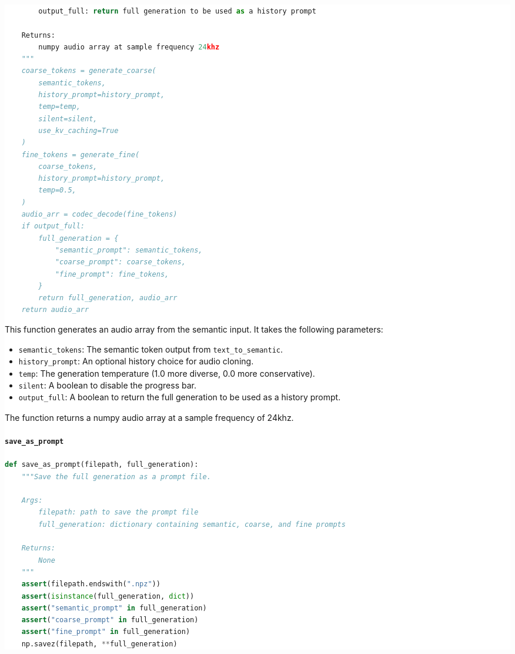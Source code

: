 ```python
        output_full: return full generation to be used as a history prompt

    Returns:
        numpy audio array at sample frequency 24khz
    """
    coarse_tokens = generate_coarse(
        semantic_tokens,
        history_prompt=history_prompt,
        temp=temp,
        silent=silent,
        use_kv_caching=True
    )
    fine_tokens = generate_fine(
        coarse_tokens,
        history_prompt=history_prompt,
        temp=0.5,
    )
    audio_arr = codec_decode(fine_tokens)
    if output_full:
        full_generation = {
            "semantic_prompt": semantic_tokens,
            "coarse_prompt": coarse_tokens,
            "fine_prompt": fine_tokens,
        }
        return full_generation, audio_arr
    return audio_arr
```

This function generates an audio array from the semantic input. It takes the following parameters:
- `semantic_tokens`: The semantic token output from `text_to_semantic`.
- `history_prompt`: An optional history choice for audio cloning.
- `temp`: The generation temperature (1.0 more diverse, 0.0 more conservative).
- `silent`: A boolean to disable the progress bar.
- `output_full`: A boolean to return the full generation to be used as a history prompt.

The function returns a numpy audio array at a sample frequency of 24khz.

#### `save_as_prompt`

```python
def save_as_prompt(filepath, full_generation):
    """Save the full generation as a prompt file.

    Args:
        filepath: path to save the prompt file
        full_generation: dictionary containing semantic, coarse, and fine prompts

    Returns:
        None
    """
    assert(filepath.endswith(".npz"))
    assert(isinstance(full_generation, dict))
    assert("semantic_prompt" in full_generation)
    assert("coarse_prompt" in full_generation)
    assert("fine_prompt" in full_generation)
    np.savez(filepath, **full_generation)
```
